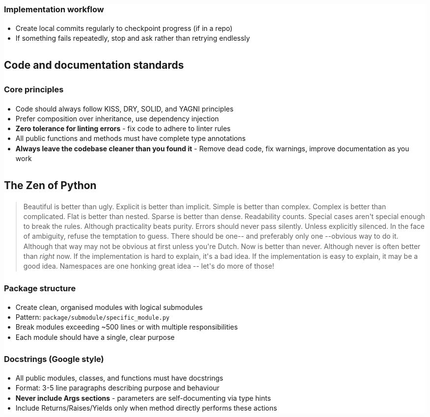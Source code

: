 ### Implementation workflow

- Create local commits regularly to checkpoint progress (if in a repo)
- If something fails repeatedly, stop and ask rather than retrying endlessly

## Code and documentation standards

### Core principles

- Code should always follow KISS, DRY, SOLID, and YAGNI principles
- Prefer composition over inheritance, use dependency injection
- **Zero tolerance for linting errors** - fix code to adhere to linter rules
- All public functions and methods must have complete type annotations
- **Always leave the codebase cleaner than you found it** - Remove dead code, fix warnings,
  improve documentation as you work

## The Zen of Python

> Beautiful is better than ugly.
> Explicit is better than implicit.
> Simple is better than complex.
> Complex is better than complicated.
> Flat is better than nested.
> Sparse is better than dense.
> Readability counts.
> Special cases aren't special enough to break the rules.
> Although practicality beats purity.
> Errors should never pass silently.
> Unless explicitly silenced.
> In the face of ambiguity, refuse the temptation to guess.
> There should be one-- and preferably only one --obvious way to do it.
> Although that way may not be obvious at first unless you're Dutch.
> Now is better than never.
> Although never is often better than *right* now.
> If the implementation is hard to explain, it's a bad idea.
> If the implementation is easy to explain, it may be a good idea.
> Namespaces are one honking great idea -- let's do more of those!

### Package structure

- Create clean, organised modules with logical submodules
- Pattern: `package/submodule/specific_module.py`
- Break modules exceeding ~500 lines or with multiple responsibilities
- Each module should have a single, clear purpose

### Docstrings (Google style)

- All public modules, classes, and functions must have docstrings
- Format: 3-5 line paragraphs describing purpose and behaviour
- **Never include Args sections** - parameters are self-documenting via type hints
- Include Returns/Raises/Yields only when method directly performs these actions
